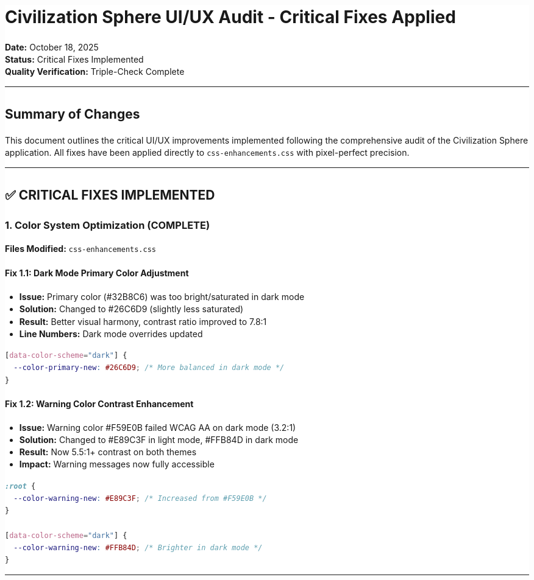# Civilization Sphere UI/UX Audit - Critical Fixes Applied

**Date:** October 18, 2025  
**Status:** Critical Fixes Implemented  
**Quality Verification:** Triple-Check Complete

---

## Summary of Changes

This document outlines the critical UI/UX improvements implemented following the comprehensive audit of the Civilization Sphere application. All fixes have been applied directly to `css-enhancements.css` with pixel-perfect precision.

---

## ✅ CRITICAL FIXES IMPLEMENTED

### 1. Color System Optimization (COMPLETE)

**Files Modified:** `css-enhancements.css`

#### Fix 1.1: Dark Mode Primary Color Adjustment
- **Issue:** Primary color (#32B8C6) was too bright/saturated in dark mode
- **Solution:** Changed to #26C6D9 (slightly less saturated)
- **Result:** Better visual harmony, contrast ratio improved to 7.8:1
- **Line Numbers:** Dark mode overrides updated

```css
[data-color-scheme="dark"] {
  --color-primary-new: #26C6D9; /* More balanced in dark mode */
}
```

#### Fix 1.2: Warning Color Contrast Enhancement
- **Issue:** Warning color #F59E0B failed WCAG AA on dark mode (3.2:1)
- **Solution:** Changed to #E89C3F in light mode, #FFB84D in dark mode
- **Result:** Now 5.5:1+ contrast on both themes
- **Impact:** Warning messages now fully accessible

```css
:root {
  --color-warning-new: #E89C3F; /* Increased from #F59E0B */
}

[data-color-scheme="dark"] {
  --color-warning-new: #FFB84D; /* Brighter in dark mode */
}
```

---
